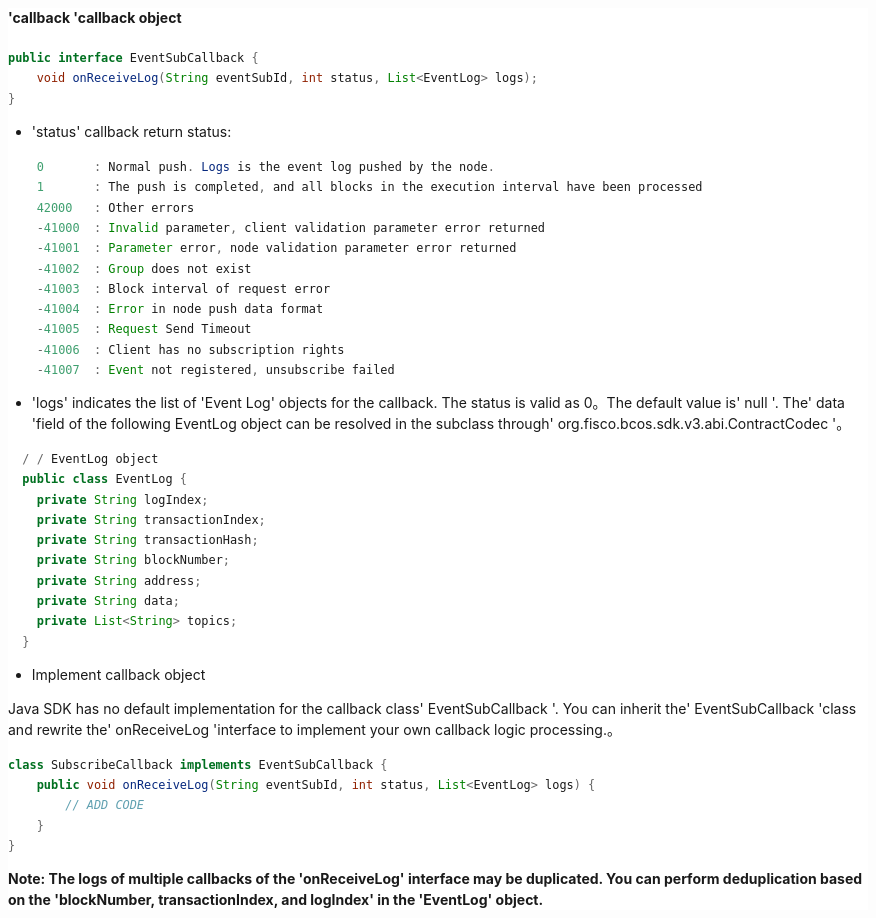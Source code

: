 #### 'callback 'callback object

```Java
public interface EventSubCallback {
    void onReceiveLog(String eventSubId, int status, List<EventLog> logs);
}
```

- 'status' callback return status:

```Java
    0       : Normal push. Logs is the event log pushed by the node.
    1       : The push is completed, and all blocks in the execution interval have been processed
    42000   : Other errors
    -41000  : Invalid parameter, client validation parameter error returned
    -41001  : Parameter error, node validation parameter error returned
    -41002  : Group does not exist
    -41003  : Block interval of request error
    -41004  : Error in node push data format
    -41005  : Request Send Timeout
    -41006  : Client has no subscription rights
    -41007  : Event not registered, unsubscribe failed
```

- 'logs' indicates the list of 'Event Log' objects for the callback. The status is valid as 0。The default value is' null '. The' data 'field of the following EventLog object can be resolved in the subclass through' org.fisco.bcos.sdk.v3.abi.ContractCodec '。

```Java
  / / EventLog object
  public class EventLog {
    private String logIndex;
    private String transactionIndex;
    private String transactionHash;
    private String blockNumber;
    private String address;
    private String data;
    private List<String> topics;
  }
```

- Implement callback object

Java SDK has no default implementation for the callback class' EventSubCallback '. You can inherit the' EventSubCallback 'class and rewrite the' onReceiveLog 'interface to implement your own callback logic processing.。

```Java
class SubscribeCallback implements EventSubCallback {
    public void onReceiveLog(String eventSubId, int status, List<EventLog> logs) {
        // ADD CODE
    }
}
```

**Note: The logs of multiple callbacks of the 'onReceiveLog' interface may be duplicated. You can perform deduplication based on the 'blockNumber, transactionIndex, and logIndex' in the 'EventLog' object.**  
